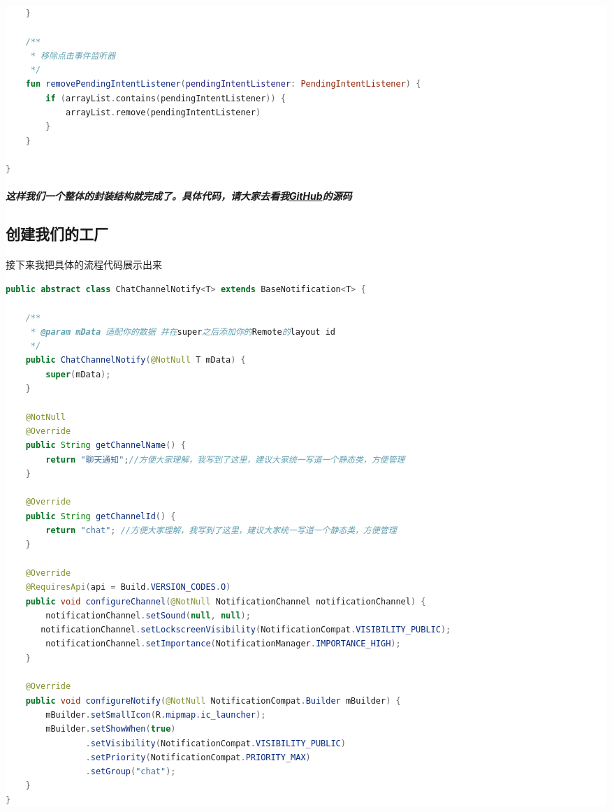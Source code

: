 ```kotlin
    }

    /**
     * 移除点击事件监听器
     */
    fun removePendingIntentListener(pendingIntentListener: PendingIntentListener) {
        if (arrayList.contains(pendingIntentListener)) {
            arrayList.remove(pendingIntentListener)
        }
    }

}
```

##### 这样我们一个整体的封装结构就完成了。具体代码，请大家去看我[GitHub](https://github.com/Dboy233/BaseNotification)的源码



## 创建我们的工厂

接下来我把具体的流程代码展示出来

```java
public abstract class ChatChannelNotify<T> extends BaseNotification<T> {

    /**
     * @param mData 适配你的数据 并在super之后添加你的Remote的layout id
     */
    public ChatChannelNotify(@NotNull T mData) {
        super(mData);
    }

    @NotNull
    @Override
    public String getChannelName() {
        return "聊天通知";//方便大家理解，我写到了这里，建议大家统一写道一个静态类，方便管理
    }
	
	@Override
    public String getChannelId() {
        return "chat"; //方便大家理解，我写到了这里，建议大家统一写道一个静态类，方便管理
    }
	
    @Override
    @RequiresApi(api = Build.VERSION_CODES.O)
    public void configureChannel(@NotNull NotificationChannel notificationChannel) {
        notificationChannel.setSound(null, null);
       notificationChannel.setLockscreenVisibility(NotificationCompat.VISIBILITY_PUBLIC);
        notificationChannel.setImportance(NotificationManager.IMPORTANCE_HIGH);
    }

    @Override
    public void configureNotify(@NotNull NotificationCompat.Builder mBuilder) {
        mBuilder.setSmallIcon(R.mipmap.ic_launcher);
        mBuilder.setShowWhen(true)
                .setVisibility(NotificationCompat.VISIBILITY_PUBLIC)
                .setPriority(NotificationCompat.PRIORITY_MAX)
                .setGroup("chat");
    }
}

```
